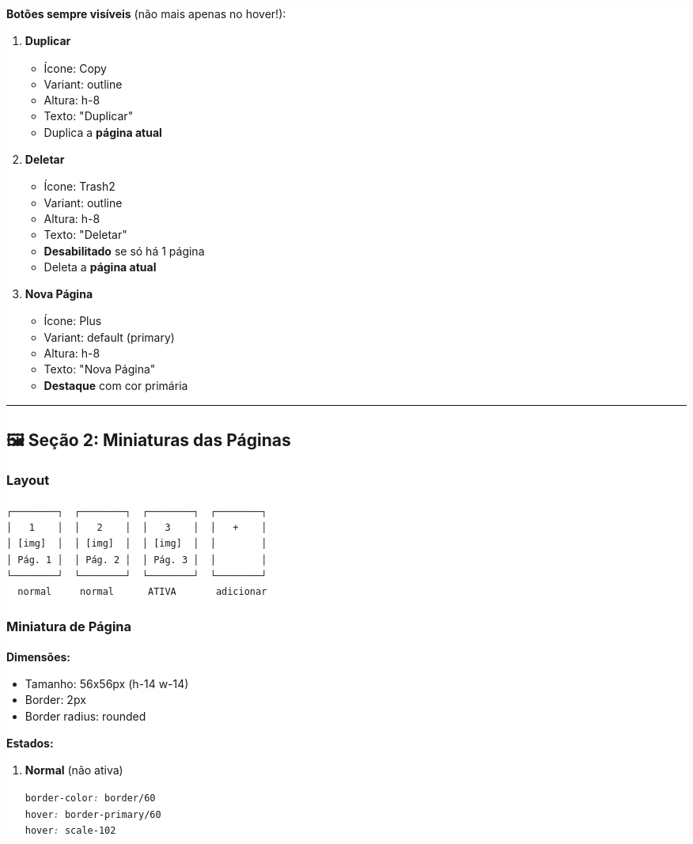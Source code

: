 **Botões sempre visíveis** (não mais apenas no hover!):

1. **Duplicar**
   - Ícone: Copy
   - Variant: outline
   - Altura: h-8
   - Texto: "Duplicar"
   - Duplica a **página atual**

2. **Deletar**
   - Ícone: Trash2
   - Variant: outline
   - Altura: h-8
   - Texto: "Deletar"
   - **Desabilitado** se só há 1 página
   - Deleta a **página atual**

3. **Nova Página**
   - Ícone: Plus
   - Variant: default (primary)
   - Altura: h-8
   - Texto: "Nova Página"
   - **Destaque** com cor primária

---

## 🖼️ Seção 2: Miniaturas das Páginas

### Layout

```
┌────────┐  ┌────────┐  ┌────────┐  ┌────────┐
│   1    │  │   2    │  │   3    │  │   +    │
│ [img]  │  │ [img]  │  │ [img]  │  │        │
│ Pág. 1 │  │ Pág. 2 │  │ Pág. 3 │  │        │
└────────┘  └────────┘  └────────┘  └────────┘
  normal     normal      ATIVA       adicionar
```

### Miniatura de Página

**Dimensões:**
- Tamanho: 56x56px (h-14 w-14)
- Border: 2px
- Border radius: rounded

**Estados:**

1. **Normal** (não ativa)
   ```css
   border-color: border/60
   hover: border-primary/60
   hover: scale-102
   ```
